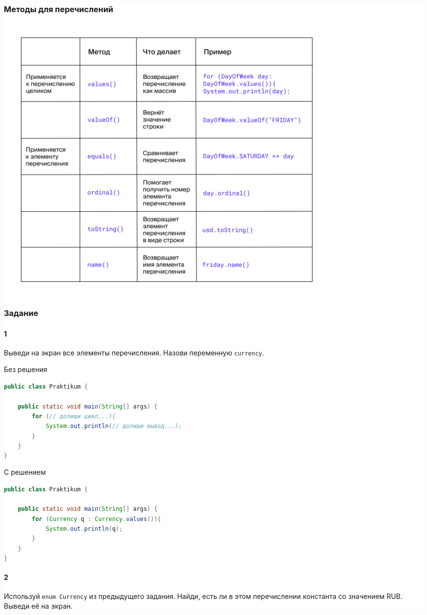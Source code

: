 ### Методы для перечислений

![img_1.png](img%2Fimg_1.png)



### Задание
#### 1

Выведи на экран все элементы перечисления. Назови переменную `currency`.

Без решения
```Java
public class Praktikum {

    public static void main(String[] args) {
        for (// допиши цикл...){
            System.out.println(// допиши вывод...);
        }
    }
}
```

С решением
```Java
public class Praktikum {

    public static void main(String[] args) {
        for (Currency q : Currency.values()){
            System.out.println(q);
        }
    }
}
```
#### 2
Используй `enum Currency` из предыдущего задания. Найди, есть ли в этом перечислении константа со значением RUB. Выведи её на экран.
